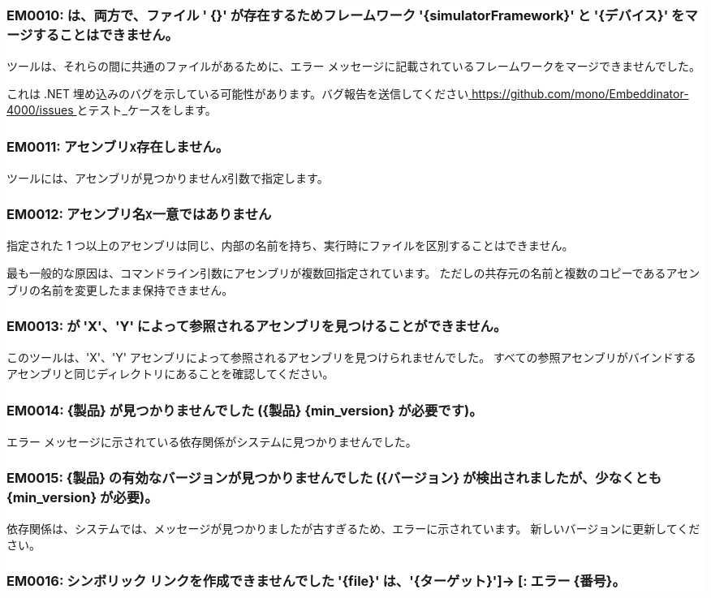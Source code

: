 <a name="EM0010" />

### <a name="em0010-cant-merge-the-frameworks-simulatorframework-and-deviceframework-because-the-file-file-exists-in-both"></a>EM0010: は、両方で、ファイル ' {}' が存在するためフレームワーク '{simulatorFramework}' と '{デバイス}' をマージすることはできません。

ツールは、それらの間に共通のファイルがあるために、エラー メッセージに記載されているフレームワークをマージできませんでした。

これは .NET 埋め込みのバグを示している可能性があります。バグ報告を送信してください[ https://github.com/mono/Embeddinator-4000/issues ](https://github.com/mono/Embeddinator-4000/issues)とテスト_ケースをします。

<a name="EM0011" />

### <a name="em0011-the-assembly-x-does-not-exist"></a>EM0011: アセンブリ`X`存在しません。

ツールには、アセンブリが見つかりません`X`引数で指定します。

<a name="EM0012" />

### <a name="em0012-the-assembly-name-x-is-not-unique"></a>EM0012: アセンブリ名`X`一意ではありません

指定された 1 つ以上のアセンブリは同じ、内部の名前を持ち、実行時にファイルを区別することはできません。

最も一般的な原因は、コマンドライン引数にアセンブリが複数回指定されています。 ただしの共存元の名前と複数のコピーであるアセンブリの名前を変更したまま保持できません。

<a name="EM0013" />

### <a name="em0013-cant-find-the-assembly-x-referenced-by-y"></a>EM0013: が 'X'、'Y' によって参照されるアセンブリを見つけることができません。

このツールは、'X'、'Y' アセンブリによって参照されるアセンブリを見つけられませんでした。 すべての参照アセンブリがバインドするアセンブリと同じディレクトリにあることを確認してください。

<a name="EM0014" />

### <a name="em0014-could-not-find-product-product-minversion-is-required"></a>EM0014: {製品} が見つかりませんでした ({製品} {min_version} が必要です)。

エラー メッセージに示されている依存関係がシステムに見つかりませんでした。

<a name="EM0015" />

### <a name="em0015-could-not-find-a-valid-version-of-product-found-version-but-at-least-minversion-is-required"></a>EM0015: {製品} の有効なバージョンが見つかりませんでした ({バージョン} が検出されましたが、少なくとも {min_version} が必要)。

依存関係は、システムでは、メッセージが見つかりましたが古すぎるため、エラーに示されています。 新しいバージョンに更新してください。

<a name="EM0016" />

### <a name="em0016-could-not-create-symlink-file---target-error-number"></a>EM0016: シンボリック リンクを作成できませんでした '{file}' は、'{ターゲット}']-> [: エラー {番号}。

